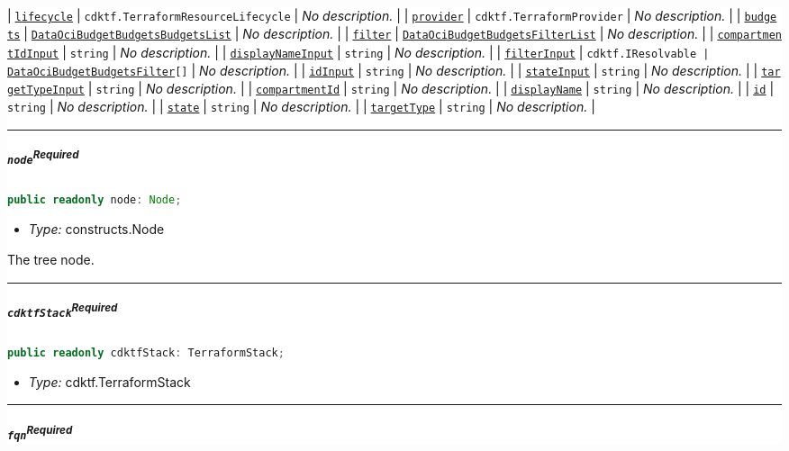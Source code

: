 | <code><a href="#rhizo-co-terraform-provider-oci.dataOciBudgetBudgets.DataOciBudgetBudgets.property.lifecycle">lifecycle</a></code> | <code>cdktf.TerraformResourceLifecycle</code> | *No description.* |
| <code><a href="#rhizo-co-terraform-provider-oci.dataOciBudgetBudgets.DataOciBudgetBudgets.property.provider">provider</a></code> | <code>cdktf.TerraformProvider</code> | *No description.* |
| <code><a href="#rhizo-co-terraform-provider-oci.dataOciBudgetBudgets.DataOciBudgetBudgets.property.budgets">budgets</a></code> | <code><a href="#rhizo-co-terraform-provider-oci.dataOciBudgetBudgets.DataOciBudgetBudgetsBudgetsList">DataOciBudgetBudgetsBudgetsList</a></code> | *No description.* |
| <code><a href="#rhizo-co-terraform-provider-oci.dataOciBudgetBudgets.DataOciBudgetBudgets.property.filter">filter</a></code> | <code><a href="#rhizo-co-terraform-provider-oci.dataOciBudgetBudgets.DataOciBudgetBudgetsFilterList">DataOciBudgetBudgetsFilterList</a></code> | *No description.* |
| <code><a href="#rhizo-co-terraform-provider-oci.dataOciBudgetBudgets.DataOciBudgetBudgets.property.compartmentIdInput">compartmentIdInput</a></code> | <code>string</code> | *No description.* |
| <code><a href="#rhizo-co-terraform-provider-oci.dataOciBudgetBudgets.DataOciBudgetBudgets.property.displayNameInput">displayNameInput</a></code> | <code>string</code> | *No description.* |
| <code><a href="#rhizo-co-terraform-provider-oci.dataOciBudgetBudgets.DataOciBudgetBudgets.property.filterInput">filterInput</a></code> | <code>cdktf.IResolvable \| <a href="#rhizo-co-terraform-provider-oci.dataOciBudgetBudgets.DataOciBudgetBudgetsFilter">DataOciBudgetBudgetsFilter</a>[]</code> | *No description.* |
| <code><a href="#rhizo-co-terraform-provider-oci.dataOciBudgetBudgets.DataOciBudgetBudgets.property.idInput">idInput</a></code> | <code>string</code> | *No description.* |
| <code><a href="#rhizo-co-terraform-provider-oci.dataOciBudgetBudgets.DataOciBudgetBudgets.property.stateInput">stateInput</a></code> | <code>string</code> | *No description.* |
| <code><a href="#rhizo-co-terraform-provider-oci.dataOciBudgetBudgets.DataOciBudgetBudgets.property.targetTypeInput">targetTypeInput</a></code> | <code>string</code> | *No description.* |
| <code><a href="#rhizo-co-terraform-provider-oci.dataOciBudgetBudgets.DataOciBudgetBudgets.property.compartmentId">compartmentId</a></code> | <code>string</code> | *No description.* |
| <code><a href="#rhizo-co-terraform-provider-oci.dataOciBudgetBudgets.DataOciBudgetBudgets.property.displayName">displayName</a></code> | <code>string</code> | *No description.* |
| <code><a href="#rhizo-co-terraform-provider-oci.dataOciBudgetBudgets.DataOciBudgetBudgets.property.id">id</a></code> | <code>string</code> | *No description.* |
| <code><a href="#rhizo-co-terraform-provider-oci.dataOciBudgetBudgets.DataOciBudgetBudgets.property.state">state</a></code> | <code>string</code> | *No description.* |
| <code><a href="#rhizo-co-terraform-provider-oci.dataOciBudgetBudgets.DataOciBudgetBudgets.property.targetType">targetType</a></code> | <code>string</code> | *No description.* |

---

##### `node`<sup>Required</sup> <a name="node" id="rhizo-co-terraform-provider-oci.dataOciBudgetBudgets.DataOciBudgetBudgets.property.node"></a>

```typescript
public readonly node: Node;
```

- *Type:* constructs.Node

The tree node.

---

##### `cdktfStack`<sup>Required</sup> <a name="cdktfStack" id="rhizo-co-terraform-provider-oci.dataOciBudgetBudgets.DataOciBudgetBudgets.property.cdktfStack"></a>

```typescript
public readonly cdktfStack: TerraformStack;
```

- *Type:* cdktf.TerraformStack

---

##### `fqn`<sup>Required</sup> <a name="fqn" id="rhizo-co-terraform-provider-oci.dataOciBudgetBudgets.DataOciBudgetBudgets.property.fqn"></a>
